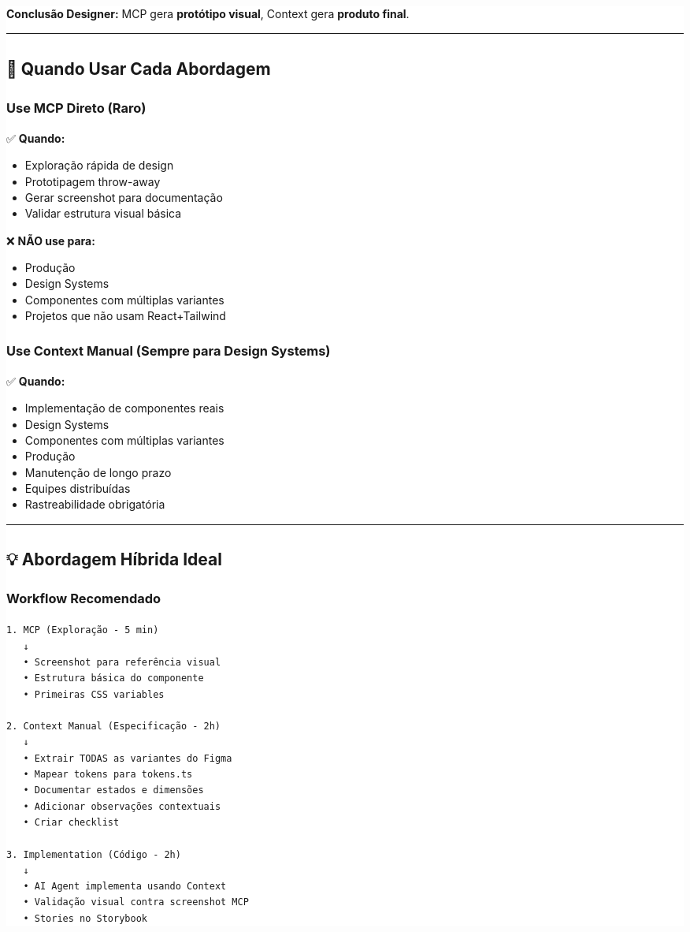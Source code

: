 **Conclusão Designer:** MCP gera **protótipo visual**, Context gera **produto final**.

---

## 🎯 Quando Usar Cada Abordagem

### Use MCP Direto (Raro)

✅ **Quando:**
- Exploração rápida de design
- Prototipagem throw-away
- Gerar screenshot para documentação
- Validar estrutura visual básica

❌ **NÃO use para:**
- Produção
- Design Systems
- Componentes com múltiplas variantes
- Projetos que não usam React+Tailwind

### Use Context Manual (Sempre para Design Systems)

✅ **Quando:**
- Implementação de componentes reais
- Design Systems
- Componentes com múltiplas variantes
- Produção
- Manutenção de longo prazo
- Equipes distribuídas
- Rastreabilidade obrigatória

---

## 💡 Abordagem Híbrida Ideal

### Workflow Recomendado

```
1. MCP (Exploração - 5 min)
   ↓
   • Screenshot para referência visual
   • Estrutura básica do componente
   • Primeiras CSS variables
   
2. Context Manual (Especificação - 2h)
   ↓
   • Extrair TODAS as variantes do Figma
   • Mapear tokens para tokens.ts
   • Documentar estados e dimensões
   • Adicionar observações contextuais
   • Criar checklist
   
3. Implementation (Código - 2h)
   ↓
   • AI Agent implementa usando Context
   • Validação visual contra screenshot MCP
   • Stories no Storybook
```
